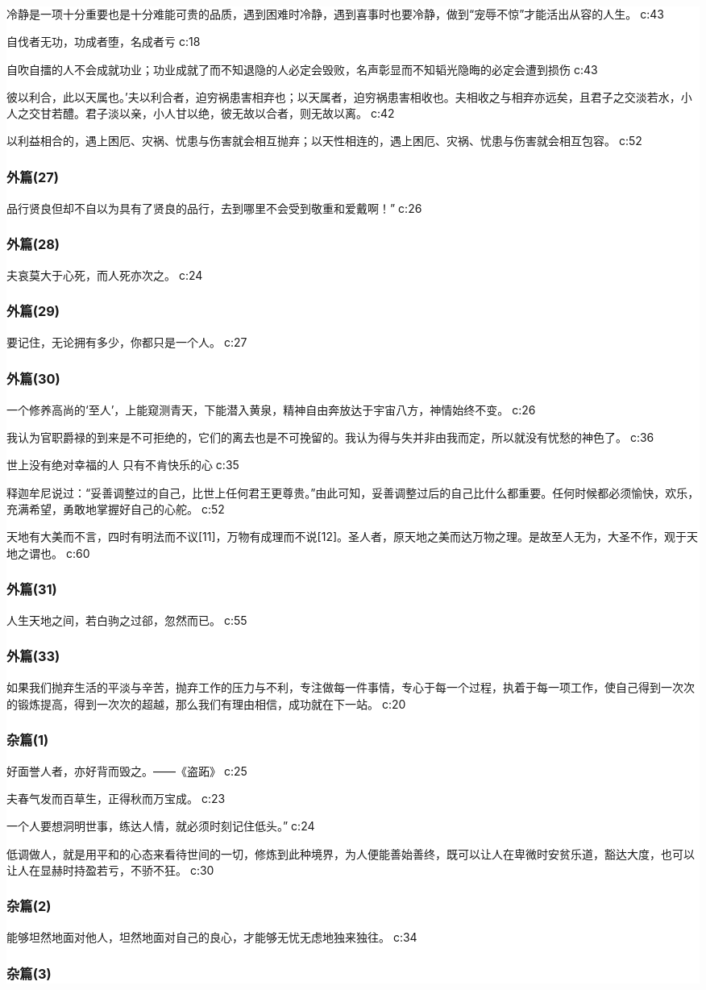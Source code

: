 冷静是一项十分重要也是十分难能可贵的品质，遇到困难时冷静，遇到喜事时也要冷静，做到“宠辱不惊”才能活出从容的人生。 c:43

自伐者无功，功成者堕，名成者亏 c:18

自吹自擂的人不会成就功业；功业成就了而不知退隐的人必定会毁败，名声彰显而不知韬光隐晦的必定会遭到损伤 c:43

彼以利合，此以天属也。’夫以利合者，迫穷祸患害相弃也；以天属者，迫穷祸患害相收也。夫相收之与相弃亦远矣，且君子之交淡若水，小人之交甘若醴。君子淡以亲，小人甘以绝，彼无故以合者，则无故以离。 c:42

以利益相合的，遇上困厄、灾祸、忧患与伤害就会相互抛弃；以天性相连的，遇上困厄、灾祸、忧患与伤害就会相互包容。 c:52

### 外篇(27)

品行贤良但却不自以为具有了贤良的品行，去到哪里不会受到敬重和爱戴啊！” c:26

### 外篇(28)

夫哀莫大于心死，而人死亦次之。 c:24

### 外篇(29)

要记住，无论拥有多少，你都只是一个人。 c:27

### 外篇(30)

一个修养高尚的‘至人’，上能窥测青天，下能潜入黄泉，精神自由奔放达于宇宙八方，神情始终不变。 c:26

我认为官职爵禄的到来是不可拒绝的，它们的离去也是不可挽留的。我认为得与失并非由我而定，所以就没有忧愁的神色了。 c:36

世上没有绝对幸福的人 只有不肯快乐的心 c:35

释迦牟尼说过：“妥善调整过的自己，比世上任何君王更尊贵。”由此可知，妥善调整过后的自己比什么都重要。任何时候都必须愉快，欢乐，充满希望，勇敢地掌握好自己的心舵。 c:52

天地有大美而不言，四时有明法而不议[11]，万物有成理而不说[12]。圣人者，原天地之美而达万物之理。是故至人无为，大圣不作，观于天地之谓也。 c:60

### 外篇(31)

人生天地之间，若白驹之过郤，忽然而已。 c:55

### 外篇(33)

如果我们抛弃生活的平淡与辛苦，抛弃工作的压力与不利，专注做每一件事情，专心于每一个过程，执着于每一项工作，使自己得到一次次的锻炼提高，得到一次次的超越，那么我们有理由相信，成功就在下一站。 c:20

### 杂篇(1)

好面誉人者，亦好背而毁之。——《盗跖》 c:25

夫春气发而百草生，正得秋而万宝成。 c:23

一个人要想洞明世事，练达人情，就必须时刻记住低头。” c:24

低调做人，就是用平和的心态来看待世间的一切，修炼到此种境界，为人便能善始善终，既可以让人在卑微时安贫乐道，豁达大度，也可以让人在显赫时持盈若亏，不骄不狂。 c:30

### 杂篇(2)

能够坦然地面对他人，坦然地面对自己的良心，才能够无忧无虑地独来独往。 c:34

### 杂篇(3)
